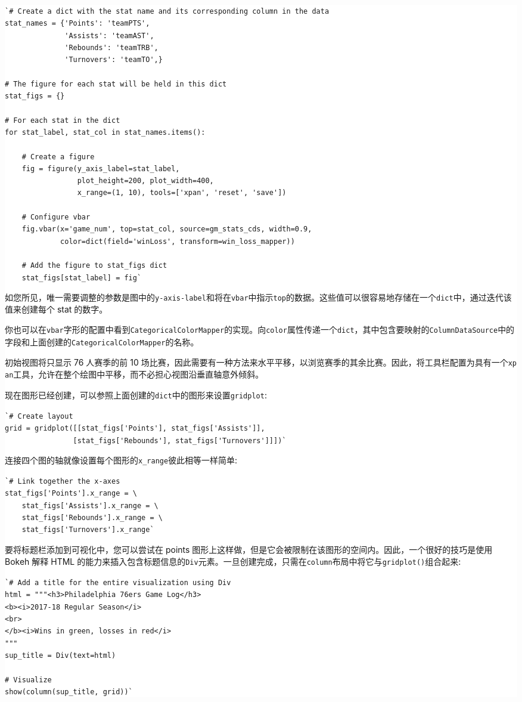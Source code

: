 ```
`# Create a dict with the stat name and its corresponding column in the data
stat_names = {'Points': 'teamPTS',
              'Assists': 'teamAST',
              'Rebounds': 'teamTRB',
              'Turnovers': 'teamTO',}

# The figure for each stat will be held in this dict
stat_figs = {}

# For each stat in the dict
for stat_label, stat_col in stat_names.items():

    # Create a figure
    fig = figure(y_axis_label=stat_label, 
                 plot_height=200, plot_width=400,
                 x_range=(1, 10), tools=['xpan', 'reset', 'save'])

    # Configure vbar
    fig.vbar(x='game_num', top=stat_col, source=gm_stats_cds, width=0.9, 
             color=dict(field='winLoss', transform=win_loss_mapper))

    # Add the figure to stat_figs dict
    stat_figs[stat_label] = fig` 
```

如您所见，唯一需要调整的参数是图中的`y-axis-label`和将在`vbar`中指示`top`的数据。这些值可以很容易地存储在一个`dict`中，通过迭代该值来创建每个 stat 的数字。

你也可以在`vbar`字形的配置中看到`CategoricalColorMapper`的实现。向`color`属性传递一个`dict`，其中包含要映射的`ColumnDataSource`中的字段和上面创建的`CategoricalColorMapper`的名称。

初始视图将只显示 76 人赛季的前 10 场比赛，因此需要有一种方法来水平平移，以浏览赛季的其余比赛。因此，将工具栏配置为具有一个`xpan`工具，允许在整个绘图中平移，而不必担心视图沿垂直轴意外倾斜。

现在图形已经创建，可以参照上面创建的`dict`中的图形来设置`gridplot`:

```
`# Create layout
grid = gridplot([[stat_figs['Points'], stat_figs['Assists']], 
                [stat_figs['Rebounds'], stat_figs['Turnovers']]])` 
```

连接四个图的轴就像设置每个图形的`x_range`彼此相等一样简单:

```
`# Link together the x-axes
stat_figs['Points'].x_range = \
    stat_figs['Assists'].x_range = \
    stat_figs['Rebounds'].x_range = \
    stat_figs['Turnovers'].x_range` 
```

要将标题栏添加到可视化中，您可以尝试在 points 图形上这样做，但是它会被限制在该图形的空间内。因此，一个很好的技巧是使用 Bokeh 解释 HTML 的能力来插入包含标题信息的`Div`元素。一旦创建完成，只需在`column`布局中将它与`gridplot()`组合起来:

```
`# Add a title for the entire visualization using Div
html = """<h3>Philadelphia 76ers Game Log</h3>
<b><i>2017-18 Regular Season</i>
<br>
</b><i>Wins in green, losses in red</i>
"""
sup_title = Div(text=html)

# Visualize
show(column(sup_title, grid))` 
```
